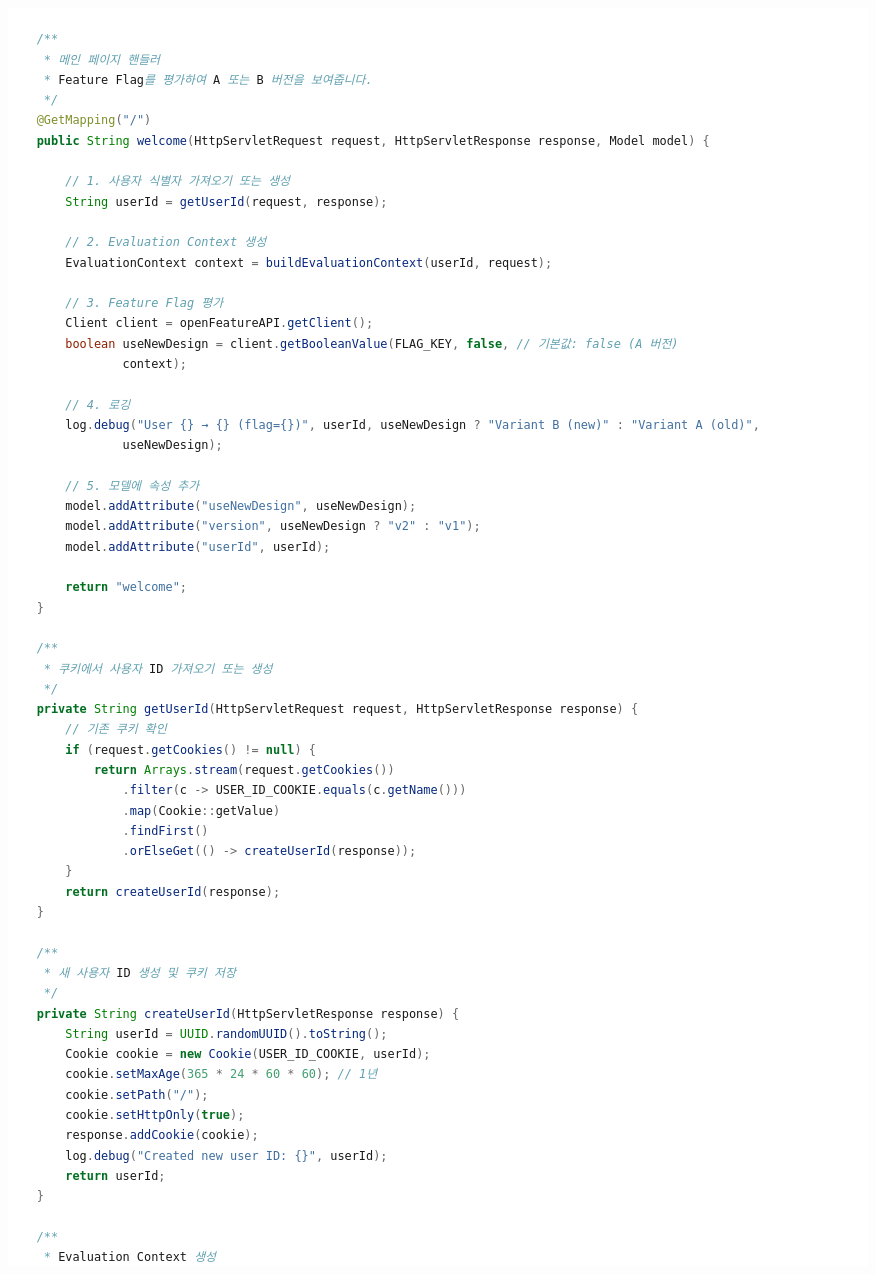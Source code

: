 ```java

	/**
	 * 메인 페이지 핸들러
	 * Feature Flag를 평가하여 A 또는 B 버전을 보여줍니다.
	 */
	@GetMapping("/")
	public String welcome(HttpServletRequest request, HttpServletResponse response, Model model) {

		// 1. 사용자 식별자 가져오기 또는 생성
		String userId = getUserId(request, response);

		// 2. Evaluation Context 생성
		EvaluationContext context = buildEvaluationContext(userId, request);

		// 3. Feature Flag 평가
		Client client = openFeatureAPI.getClient();
		boolean useNewDesign = client.getBooleanValue(FLAG_KEY, false, // 기본값: false (A 버전)
				context);

		// 4. 로깅
		log.debug("User {} → {} (flag={})", userId, useNewDesign ? "Variant B (new)" : "Variant A (old)",
				useNewDesign);

		// 5. 모델에 속성 추가
		model.addAttribute("useNewDesign", useNewDesign);
		model.addAttribute("version", useNewDesign ? "v2" : "v1");
		model.addAttribute("userId", userId);

		return "welcome";
	}

	/**
	 * 쿠키에서 사용자 ID 가져오기 또는 생성
	 */
	private String getUserId(HttpServletRequest request, HttpServletResponse response) {
		// 기존 쿠키 확인
		if (request.getCookies() != null) {
			return Arrays.stream(request.getCookies())
				.filter(c -> USER_ID_COOKIE.equals(c.getName()))
				.map(Cookie::getValue)
				.findFirst()
				.orElseGet(() -> createUserId(response));
		}
		return createUserId(response);
	}

	/**
	 * 새 사용자 ID 생성 및 쿠키 저장
	 */
	private String createUserId(HttpServletResponse response) {
		String userId = UUID.randomUUID().toString();
		Cookie cookie = new Cookie(USER_ID_COOKIE, userId);
		cookie.setMaxAge(365 * 24 * 60 * 60); // 1년
		cookie.setPath("/");
		cookie.setHttpOnly(true);
		response.addCookie(cookie);
		log.debug("Created new user ID: {}", userId);
		return userId;
	}

	/**
	 * Evaluation Context 생성
```
